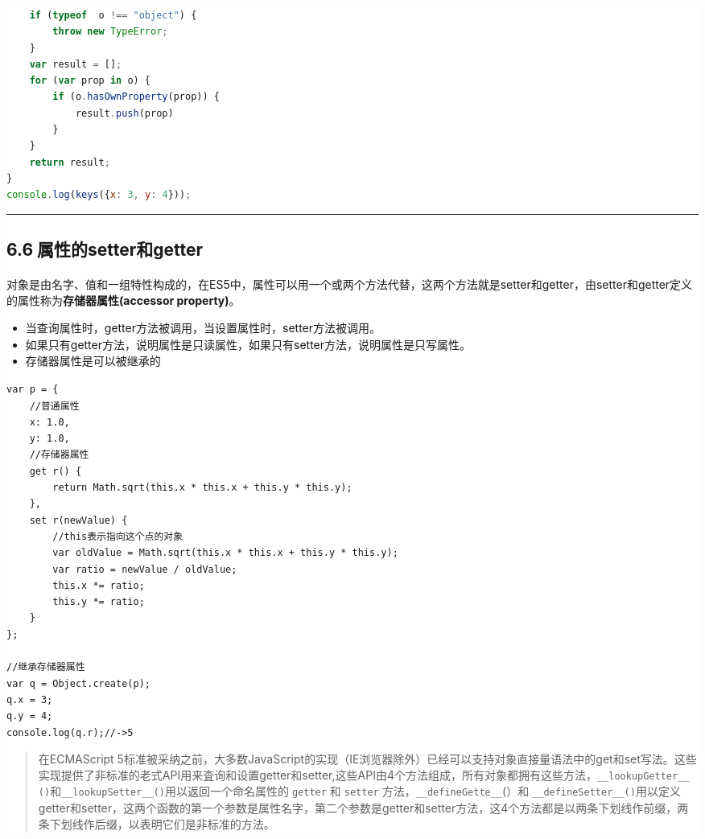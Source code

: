 ```javascript
    if (typeof  o !== "object") {
        throw new TypeError;
    }
    var result = [];
    for (var prop in o) {
        if (o.hasOwnProperty(prop)) {
            result.push(prop)
        }
    }
    return result;
}
console.log(keys({x: 3, y: 4}));
```

----
## 6.6 属性的setter和getter

对象是由名字、值和一组特性构成的，在ES5中，属性可以用一个或两个方法代替，这两个方法就是setter和getter，由setter和getter定义的属性称为**存储器属性(accessor property)**。

- 当查询属性时，getter方法被调用，当设置属性时，setter方法被调用。
- 如果只有getter方法，说明属性是只读属性，如果只有setter方法，说明属性是只写属性。
- 存储器属性是可以被继承的

```
var p = {
    //普通属性
    x: 1.0,
    y: 1.0,
    //存储器属性
    get r() {
        return Math.sqrt(this.x * this.x + this.y * this.y);
    },
    set r(newValue) {
        //this表示指向这个点的对象
        var oldValue = Math.sqrt(this.x * this.x + this.y * this.y);
        var ratio = newValue / oldValue;
        this.x *= ratio;
        this.y *= ratio;
    }
};

//继承存储器属性
var q = Object.create(p);
q.x = 3;
q.y = 4;
console.log(q.r);//->5
```

>在ECMAScript 5标准被采纳之前，大多数JavaScript的实现（IE浏览器除外）已经可以支持对象直接量语法中的get和set写法。这些实现提供了非标准的老式API用来査询和设置getter和setter,这些API由4个方法组成，所有对象都拥有这些方法，`__lookupGetter__()`和`__lookupSetter__()`用以返回一个命名属性的 `getter` 和 `setter` 方法，`__defineGette__`(）和 `__defineSetter__()`用以定义getter和setter，这两个函数的第一个参数是属性名字，第二个参数是getter和setter方法，这4个方法都是以两条下划线作前缀，两条下划线作后缀，以表明它们是非标准的方法。
